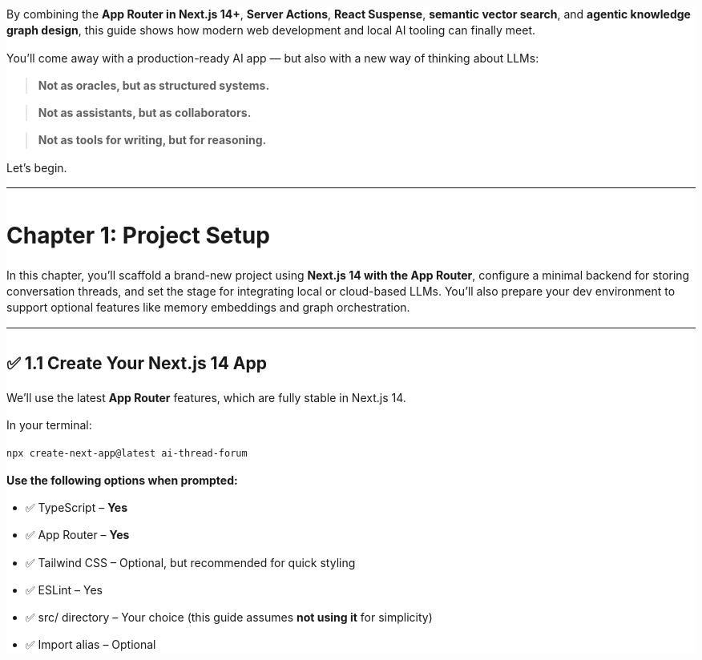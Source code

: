 By combining the **App Router in Next.js 14+**, **Server Actions**, **React Suspense**, **semantic vector search**, and **agentic knowledge graph design**, this guide shows how modern web development and local AI tooling can finally meet.

  

You’ll come away with a production-ready AI app — but also with a new way of thinking about LLMs:

  

> **Not as oracles, but as structured systems.**

> **Not as assistants, but as collaborators.**

> **Not as tools for writing, but for reasoning.**

  

Let’s begin.

---


# **Chapter 1: Project Setup**

  

In this chapter, you’ll scaffold a brand-new project using **Next.js 14 with the App Router**, configure a minimal backend for storing conversation threads, and set the stage for integrating local or cloud-based LLMs. You’ll also prepare your dev environment to support optional features like memory embeddings and graph orchestration.

---

## **✅ 1.1 Create Your Next.js 14 App**

  

We’ll use the latest **App Router** features, which are fully stable in Next.js 14.

  

In your terminal:

```
npx create-next-app@latest ai-thread-forum
```

**Use the following options when prompted:**

- ✅ TypeScript – **Yes**
    
- ✅ App Router – **Yes**
    
- ✅ Tailwind CSS – Optional, but recommended for quick styling
    
- ✅ ESLint – Yes
    
- ✅ src/ directory – Your choice (this guide assumes **not using it** for simplicity)
    
- ✅ Import alias – Optional
    

  
